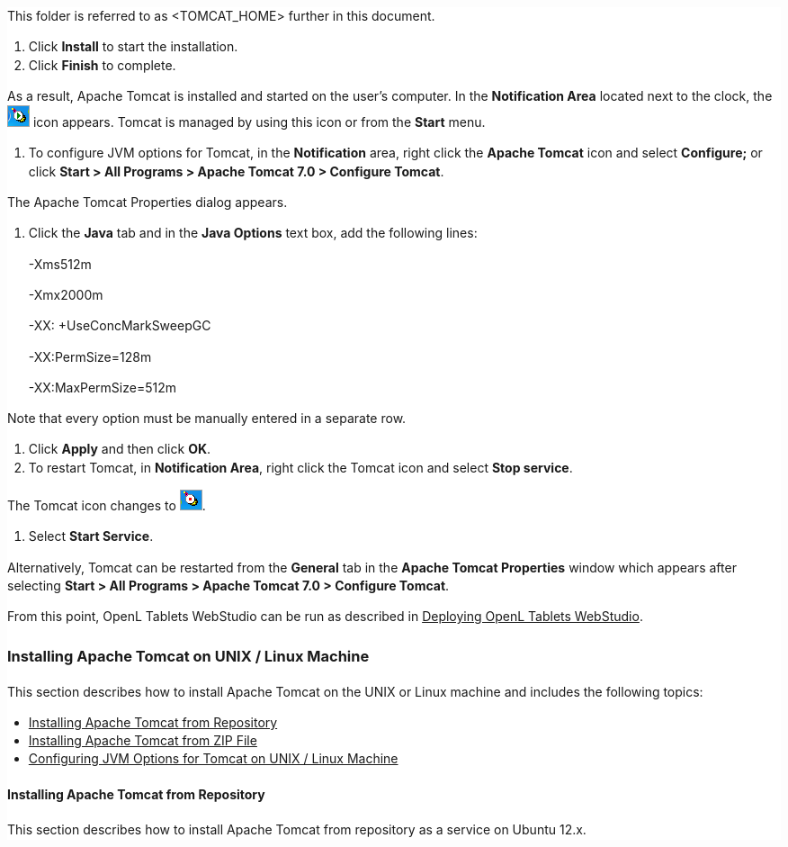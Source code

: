 This folder is referred to as \<TOMCAT_HOME\> further in this document.

1.  Click **Install** to start the installation.
2.  Click **Finish** to complete.

As a result, Apache Tomcat is installed and started on the user’s computer. In the **Notification Area** located next to the clock, the ![](media/3cb496a7a506c9a316dd860933a62610.png) icon appears. Tomcat is managed by using this icon or from the **Start** menu.

1.  To configure JVM options for Tomcat, in the **Notification** area, right click the **Apache Tomcat** icon and select **Configure;** or click **Start \> All Programs \> Apache Tomcat 7.0 \> Configure Tomcat**.

The Apache Tomcat Properties dialog appears.

1.  Click the **Java** tab and in the **Java Options** text box, add the following lines:

    \-Xms512m

    \-Xmx2000m

    \-XX: +UseConcMarkSweepGC

    \-XX:PermSize=128m

    \-XX:MaxPermSize=512m

Note that every option must be manually entered in a separate row.

1.  Click **Apply** and then click **OK**.
2.  To restart Tomcat, in **Notification Area**, right click the Tomcat icon and select **Stop service**.

The Tomcat icon changes to ![](media/92d4ddf0cb30a775c8a9386e39167b21.png).

1.  Select **Start Service**.

Alternatively, Tomcat can be restarted from the **General** tab in the **Apache Tomcat Properties** window which appears after selecting **Start \> All Programs \> Apache Tomcat 7.0 \> Configure Tomcat**.

From this point, OpenL Tablets WebStudio can be run as described in [Deploying OpenL Tablets WebStudio](#deploying-openl-tablets-webstudio).

### Installing Apache Tomcat on UNIX / Linux Machine

This section describes how to install Apache Tomcat on the UNIX or Linux machine and includes the following topics:

-   [Installing Apache Tomcat from Repository](#installing-apache-tomcat-from-repository)
-   [Installing Apache Tomcat from ZIP File](#installing-apache-tomcat-from-zip-file-1)
-   [Configuring JVM Options for Tomcat on UNIX / Linux Machine](#configuring-jvm-options-for-tomcat-on-unix--linux-machine)

#### Installing Apache Tomcat from Repository

This section describes how to install Apache Tomcat from repository as a service on Ubuntu 12.x.
